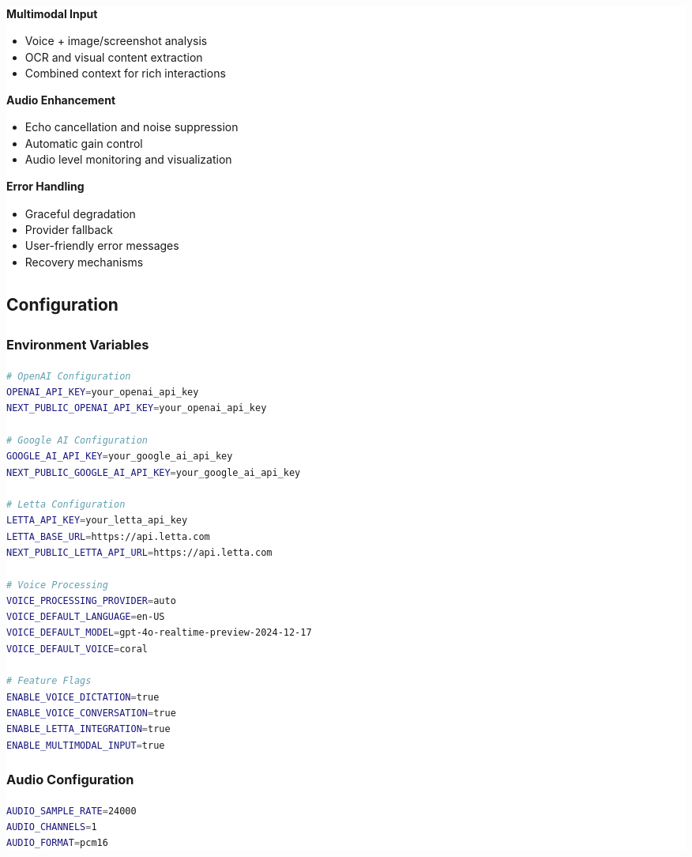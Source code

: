 **Multimodal Input**

- Voice + image/screenshot analysis
- OCR and visual content extraction
- Combined context for rich interactions

**Audio Enhancement**

- Echo cancellation and noise suppression
- Automatic gain control
- Audio level monitoring and visualization

**Error Handling**

- Graceful degradation
- Provider fallback
- User-friendly error messages
- Recovery mechanisms

## Configuration

### Environment Variables

```bash
# OpenAI Configuration
OPENAI_API_KEY=your_openai_api_key
NEXT_PUBLIC_OPENAI_API_KEY=your_openai_api_key

# Google AI Configuration
GOOGLE_AI_API_KEY=your_google_ai_api_key
NEXT_PUBLIC_GOOGLE_AI_API_KEY=your_google_ai_api_key

# Letta Configuration
LETTA_API_KEY=your_letta_api_key
LETTA_BASE_URL=https://api.letta.com
NEXT_PUBLIC_LETTA_API_URL=https://api.letta.com

# Voice Processing
VOICE_PROCESSING_PROVIDER=auto
VOICE_DEFAULT_LANGUAGE=en-US
VOICE_DEFAULT_MODEL=gpt-4o-realtime-preview-2024-12-17
VOICE_DEFAULT_VOICE=coral

# Feature Flags
ENABLE_VOICE_DICTATION=true
ENABLE_VOICE_CONVERSATION=true
ENABLE_LETTA_INTEGRATION=true
ENABLE_MULTIMODAL_INPUT=true
```

### Audio Configuration

```bash
AUDIO_SAMPLE_RATE=24000
AUDIO_CHANNELS=1
AUDIO_FORMAT=pcm16
```
